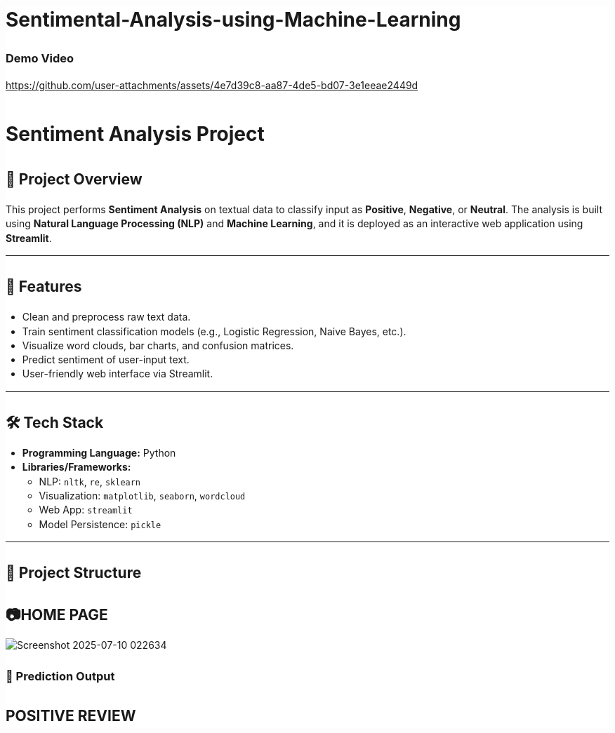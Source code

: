 
# Sentimental-Analysis-using-Machine-Learning
### Demo Video


https://github.com/user-attachments/assets/4e7d39c8-aa87-4de5-bd07-3e1eeae2449d



# Sentiment Analysis Project

## 📌 Project Overview

This project performs **Sentiment Analysis** on textual data to classify input as **Positive**, **Negative**, or **Neutral**. The analysis is built using **Natural Language Processing (NLP)** and **Machine Learning**, and it is deployed as an interactive web application using **Streamlit**.

---

## 🚀 Features

- Clean and preprocess raw text data.
- Train sentiment classification models (e.g., Logistic Regression, Naive Bayes, etc.).
- Visualize word clouds, bar charts, and confusion matrices.
- Predict sentiment of user-input text.
- User-friendly web interface via Streamlit.

---

## 🛠️ Tech Stack

- **Programming Language:** Python
- **Libraries/Frameworks:**  
  - NLP: `nltk`, `re`, `sklearn`  
  - Visualization: `matplotlib`, `seaborn`, `wordcloud`  
  - Web App: `streamlit`  
  - Model Persistence: `pickle`

---

## 📂 Project Structure
## 📷HOME PAGE
<img width="1919" height="1079" alt="Screenshot 2025-07-10 022634" src="https://github.com/user-attachments/assets/3a7d4e1e-c848-4032-b243-ac1f11899217" />

### 🔹 Prediction Output
## POSITIVE REVIEW
